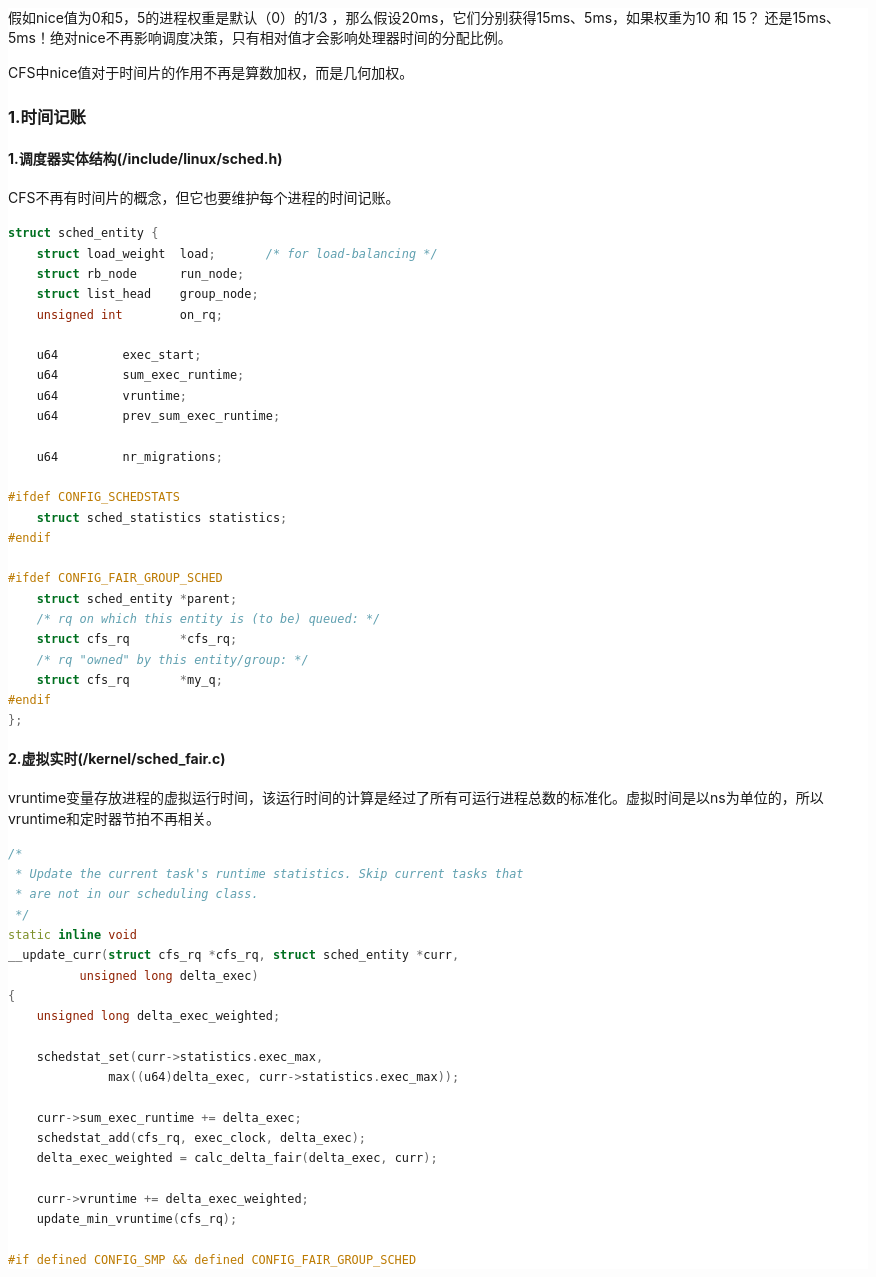 

假如nice值为0和5，5的进程权重是默认（0）的1/3 ，那么假设20ms，它们分别获得15ms、5ms，如果权重为10 和 15？ 还是15ms、5ms！绝对nice不再影响调度决策，只有相对值才会影响处理器时间的分配比例。

CFS中nice值对于时间片的作用不再是算数加权，而是几何加权。

### 1.时间记账

#### 1.调度器实体结构(/include/linux/sched.h)

CFS不再有时间片的概念，但它也要维护每个进程的时间记账。

```cpp
struct sched_entity {
	struct load_weight	load;		/* for load-balancing */
	struct rb_node		run_node;
	struct list_head	group_node;
	unsigned int		on_rq;

	u64			exec_start;
	u64			sum_exec_runtime;
	u64			vruntime;
	u64			prev_sum_exec_runtime;

	u64			nr_migrations;

#ifdef CONFIG_SCHEDSTATS
	struct sched_statistics statistics;
#endif

#ifdef CONFIG_FAIR_GROUP_SCHED
	struct sched_entity	*parent;
	/* rq on which this entity is (to be) queued: */
	struct cfs_rq		*cfs_rq;
	/* rq "owned" by this entity/group: */
	struct cfs_rq		*my_q;
#endif
};
```

#### 2.虚拟实时(/kernel/sched_fair.c)

vruntime变量存放进程的虚拟运行时间，该运行时间的计算是经过了所有可运行进程总数的标准化。虚拟时间是以ns为单位的，所以vruntime和定时器节拍不再相关。

```cpp
/*
 * Update the current task's runtime statistics. Skip current tasks that
 * are not in our scheduling class.
 */
static inline void
__update_curr(struct cfs_rq *cfs_rq, struct sched_entity *curr,
	      unsigned long delta_exec)
{
	unsigned long delta_exec_weighted;

	schedstat_set(curr->statistics.exec_max,
		      max((u64)delta_exec, curr->statistics.exec_max));

	curr->sum_exec_runtime += delta_exec;
	schedstat_add(cfs_rq, exec_clock, delta_exec);
	delta_exec_weighted = calc_delta_fair(delta_exec, curr);

	curr->vruntime += delta_exec_weighted;
	update_min_vruntime(cfs_rq);

#if defined CONFIG_SMP && defined CONFIG_FAIR_GROUP_SCHED
```